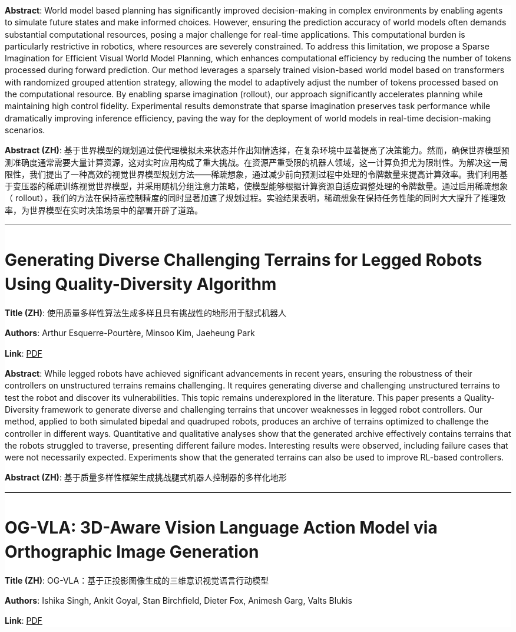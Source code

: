 **Abstract**: World model based planning has significantly improved decision-making in complex environments by enabling agents to simulate future states and make informed choices. However, ensuring the prediction accuracy of world models often demands substantial computational resources, posing a major challenge for real-time applications. This computational burden is particularly restrictive in robotics, where resources are severely constrained. To address this limitation, we propose a Sparse Imagination for Efficient Visual World Model Planning, which enhances computational efficiency by reducing the number of tokens processed during forward prediction. Our method leverages a sparsely trained vision-based world model based on transformers with randomized grouped attention strategy, allowing the model to adaptively adjust the number of tokens processed based on the computational resource. By enabling sparse imagination (rollout), our approach significantly accelerates planning while maintaining high control fidelity. Experimental results demonstrate that sparse imagination preserves task performance while dramatically improving inference efficiency, paving the way for the deployment of world models in real-time decision-making scenarios. 

**Abstract (ZH)**: 基于世界模型的规划通过使代理模拟未来状态并作出知情选择，在复杂环境中显著提高了决策能力。然而，确保世界模型预测准确度通常需要大量计算资源，这对实时应用构成了重大挑战。在资源严重受限的机器人领域，这一计算负担尤为限制性。为解决这一局限性，我们提出了一种高效的视觉世界模型规划方法——稀疏想象，通过减少前向预测过程中处理的令牌数量来提高计算效率。我们利用基于变压器的稀疏训练视觉世界模型，并采用随机分组注意力策略，使模型能够根据计算资源自适应调整处理的令牌数量。通过启用稀疏想象（ rollout），我们的方法在保持高控制精度的同时显著加速了规划过程。实验结果表明，稀疏想象在保持任务性能的同时大大提升了推理效率，为世界模型在实时决策场景中的部署开辟了道路。 

---
# Generating Diverse Challenging Terrains for Legged Robots Using Quality-Diversity Algorithm 

**Title (ZH)**: 使用质量多样性算法生成多样且具有挑战性的地形用于腿式机器人 

**Authors**: Arthur Esquerre-Pourtère, Minsoo Kim, Jaeheung Park  

**Link**: [PDF](https://arxiv.org/pdf/2506.01362)  

**Abstract**: While legged robots have achieved significant advancements in recent years, ensuring the robustness of their controllers on unstructured terrains remains challenging. It requires generating diverse and challenging unstructured terrains to test the robot and discover its vulnerabilities. This topic remains underexplored in the literature. This paper presents a Quality-Diversity framework to generate diverse and challenging terrains that uncover weaknesses in legged robot controllers. Our method, applied to both simulated bipedal and quadruped robots, produces an archive of terrains optimized to challenge the controller in different ways. Quantitative and qualitative analyses show that the generated archive effectively contains terrains that the robots struggled to traverse, presenting different failure modes. Interesting results were observed, including failure cases that were not necessarily expected. Experiments show that the generated terrains can also be used to improve RL-based controllers. 

**Abstract (ZH)**: 基于质量多样性框架生成挑战腿式机器人控制器的多样化地形 

---
# OG-VLA: 3D-Aware Vision Language Action Model via Orthographic Image Generation 

**Title (ZH)**: OG-VLA：基于正投影图像生成的三维意识视觉语言行动模型 

**Authors**: Ishika Singh, Ankit Goyal, Stan Birchfield, Dieter Fox, Animesh Garg, Valts Blukis  

**Link**: [PDF](https://arxiv.org/pdf/2506.01196)  
